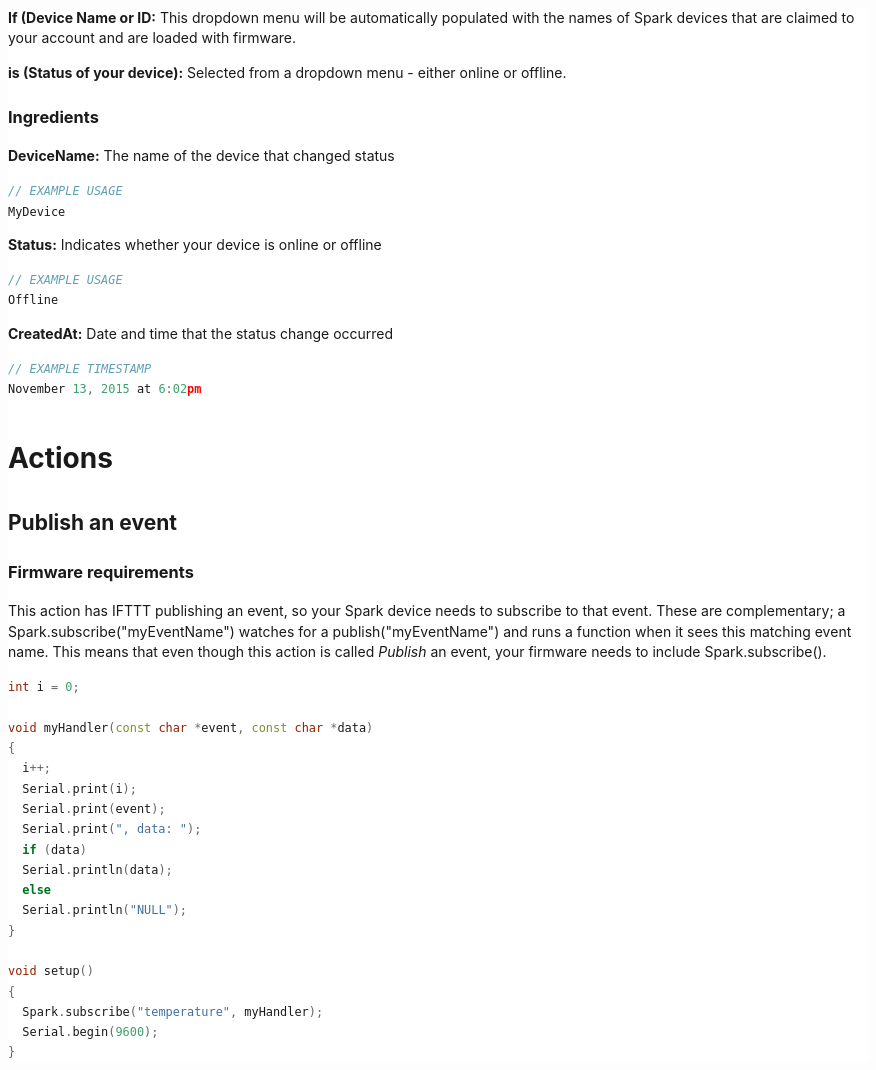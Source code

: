 **If (Device Name or ID:** This dropdown menu will be automatically populated with the names of Spark devices that are claimed to your account and are loaded with firmware.

  **is (Status of your device):** Selected from a dropdown menu - either online or offline.

  ### Ingredients

  **DeviceName:** The name of the device that changed status

  ```C++
  // EXAMPLE USAGE
  MyDevice
  ```

  **Status:** Indicates whether your device is online or offline

  ```C++
  // EXAMPLE USAGE
  Offline
  ```

  **CreatedAt:** Date and time that the status change occurred

  ```C++
  // EXAMPLE TIMESTAMP
  November 13, 2015 at 6:02pm
  ```

  Actions
  ===


  Publish an event
  -------


  ### Firmware requirements

  This action has IFTTT publishing an event, so your Spark device needs to subscribe to that event. These are complementary; a Spark.subscribe("myEventName") watches for a publish("myEventName") and runs a function when it sees this matching event name. This means that even though this action is called *Publish* an event, your firmware needs to include Spark.subscribe().

  ```cpp
  int i = 0;

  void myHandler(const char *event, const char *data)
  {
    i++;
    Serial.print(i);
    Serial.print(event);
    Serial.print(", data: ");
    if (data)
    Serial.println(data);
    else
    Serial.println("NULL");
  }

  void setup()
  {
    Spark.subscribe("temperature", myHandler);
    Serial.begin(9600);
  }
  ```
